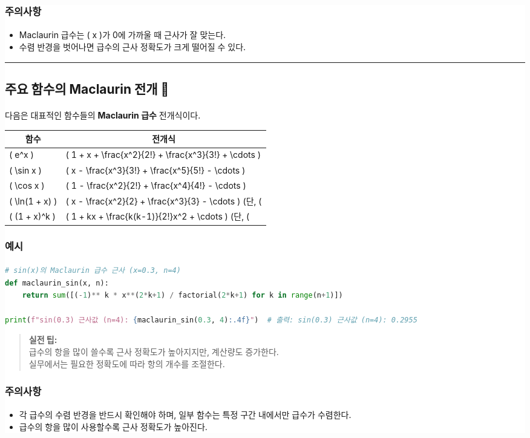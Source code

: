### 주의사항

- Maclaurin 급수는 \( x \)가 0에 가까울 때 근사가 잘 맞는다.
- 수렴 반경을 벗어나면 급수의 근사 정확도가 크게 떨어질 수 있다.

---

## 주요 함수의 Maclaurin 전개 🧾

다음은 대표적인 함수들의 **Maclaurin 급수** 전개식이다.

| 함수 | 전개식 |
|------|--------|
| \( e^x \) | \( 1 + x + \frac{x^2}{2!} + \frac{x^3}{3!} + \cdots \) |
| \( \sin x \) | \( x - \frac{x^3}{3!} + \frac{x^5}{5!} - \cdots \) |
| \( \cos x \) | \( 1 - \frac{x^2}{2!} + \frac{x^4}{4!} - \cdots \) |
| \( \ln(1 + x) \) | \( x - \frac{x^2}{2} + \frac{x^3}{3} - \cdots \) (단, \(|x| < 1\)) |
| \( (1 + x)^k \) | \( 1 + kx + \frac{k(k-1)}{2!}x^2 + \cdots \) (단, \(|x| < 1\)) |

### 예시

```python
# sin(x)의 Maclaurin 급수 근사 (x=0.3, n=4)
def maclaurin_sin(x, n):
    return sum([(-1)** k * x**(2*k+1) / factorial(2*k+1) for k in range(n+1)])

print(f"sin(0.3) 근사값 (n=4): {maclaurin_sin(0.3, 4):.4f}")  # 출력: sin(0.3) 근사값 (n=4): 0.2955
```
> **실전 팁:**  
> 급수의 항을 많이 쓸수록 근사 정확도가 높아지지만, 계산량도 증가한다.  
> 실무에서는 필요한 정확도에 따라 항의 개수를 조절한다.

### 주의사항

- 각 급수의 수렴 반경을 반드시 확인해야 하며, 일부 함수는 특정 구간 내에서만 급수가 수렴한다.
- 급수의 항을 많이 사용할수록 근사 정확도가 높아진다.
